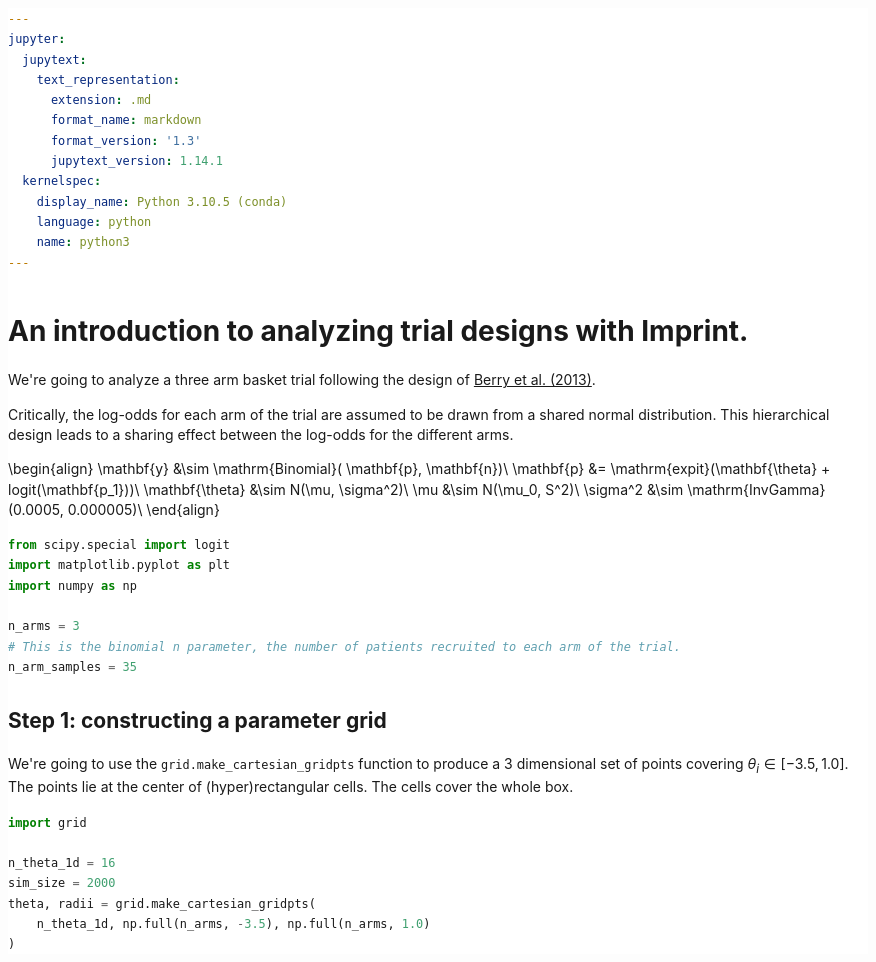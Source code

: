 ```yaml
---
jupyter:
  jupytext:
    text_representation:
      extension: .md
      format_name: markdown
      format_version: '1.3'
      jupytext_version: 1.14.1
  kernelspec:
    display_name: Python 3.10.5 (conda)
    language: python
    name: python3
---
```


# An introduction to analyzing trial designs with Imprint.


We're going to analyze a three arm basket trial following the design of [Berry et al. (2013)](https://pubmed.ncbi.nlm.nih.gov/23983156/).

Critically, the log-odds for each arm of the trial are assumed to be drawn from a shared normal distribution. This hierarchical design leads to a sharing effect between the log-odds for the different arms. 

\begin{align}
\mathbf{y} &\sim \mathrm{Binomial}( \mathbf{p}, \mathbf{n})\\
\mathbf{p} &= \mathrm{expit}(\mathbf{\theta} + logit(\mathbf{p_1}))\\
\mathbf{\theta} &\sim N(\mu, \sigma^2)\\
\mu &\sim N(\mu_0, S^2)\\
\sigma^2 &\sim \mathrm{InvGamma}(0.0005, 0.000005)\\
\end{align}

```python
from scipy.special import logit
import matplotlib.pyplot as plt
import numpy as np

n_arms = 3
# This is the binomial n parameter, the number of patients recruited to each arm of the trial.
n_arm_samples = 35
```

## Step 1: constructing a parameter grid

We're going to use the `grid.make_cartesian_gridpts` function to produce a 3 dimensional set of points covering $\theta_i \in [-3.5, 1.0]$. The points lie at the center of (hyper)rectangular cells. The cells cover the whole box.

```python
import grid

n_theta_1d = 16
sim_size = 2000
theta, radii = grid.make_cartesian_gridpts(
    n_theta_1d, np.full(n_arms, -3.5), np.full(n_arms, 1.0)
)
```
